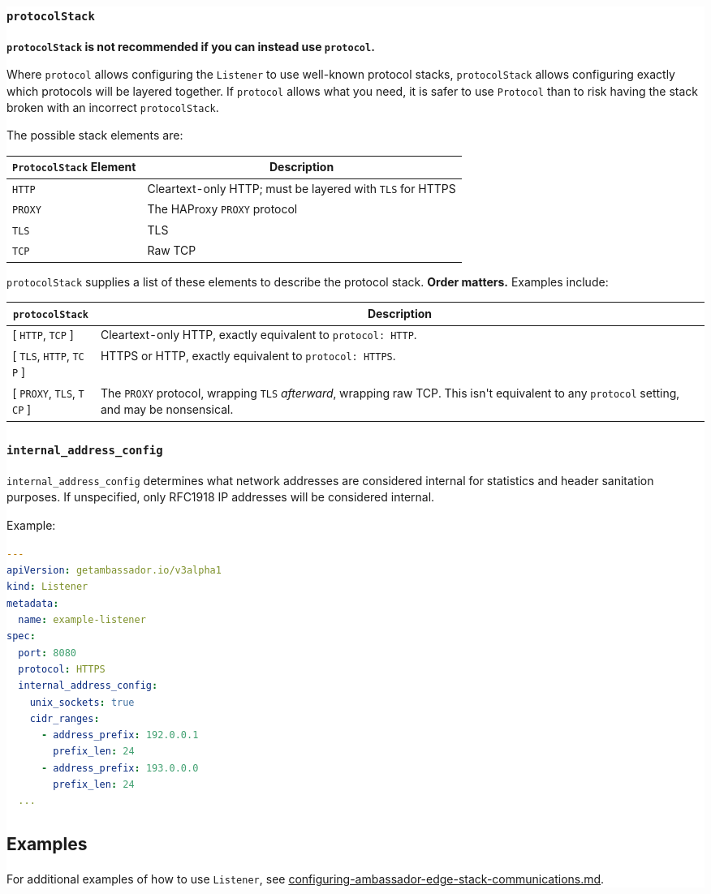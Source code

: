 ### `protocolStack`

**`protocolStack` is not recommended if you can instead use `protocol`.**

Where `protocol` allows configuring the `Listener` to use well-known protocol stacks, `protocolStack` allows configuring exactly which protocols will be layered together. If `protocol` allows what you need, it is safer to use `Protocol` than to risk having the stack broken with an incorrect `protocolStack`.

The possible stack elements are:

| `ProtocolStack` Element | Description                                               |
| ----------------------- | --------------------------------------------------------- |
| `HTTP`                  | Cleartext-only HTTP; must be layered with `TLS` for HTTPS |
| `PROXY`                 | The HAProxy `PROXY` protocol                              |
| `TLS`                   | TLS                                                       |
| `TCP`                   | Raw TCP                                                   |

`protocolStack` supplies a list of these elements to describe the protocol stack. **Order matters.** Examples include:

| `protocolStack`            | Description                                                                                                                                  |
| -------------------------- | -------------------------------------------------------------------------------------------------------------------------------------------- |
| \[ `HTTP`, `TCP` ]         | Cleartext-only HTTP, exactly equivalent to `protocol: HTTP`.                                                                                 |
| \[ `TLS`, `HTTP`, `TCP` ]  | HTTPS or HTTP, exactly equivalent to `protocol: HTTPS`.                                                                                      |
| \[ `PROXY`, `TLS`, `TCP` ] | The `PROXY` protocol, wrapping `TLS` _afterward_, wrapping raw TCP. This isn't equivalent to any `protocol` setting, and may be nonsensical. |

### `internal_address_config`

`internal_address_config` determines what network addresses are considered internal for statistics and header sanitation purposes. If unspecified, only RFC1918 IP addresses will be considered internal.

Example:

```yaml
---
apiVersion: getambassador.io/v3alpha1
kind: Listener
metadata:
  name: example-listener
spec:
  port: 8080
  protocol: HTTPS
  internal_address_config:
    unix_sockets: true
    cidr_ranges:
      - address_prefix: 192.0.0.1
        prefix_len: 24
      - address_prefix: 193.0.0.0
        prefix_len: 24
  ...
```

## Examples

For additional examples of how to use `Listener`, see [configuring-ambassador-edge-stack-communications.md](../../edge-stack-user-guide/service-routing-and-communication/configuring-ambassador-edge-stack-communications.md "mention").
